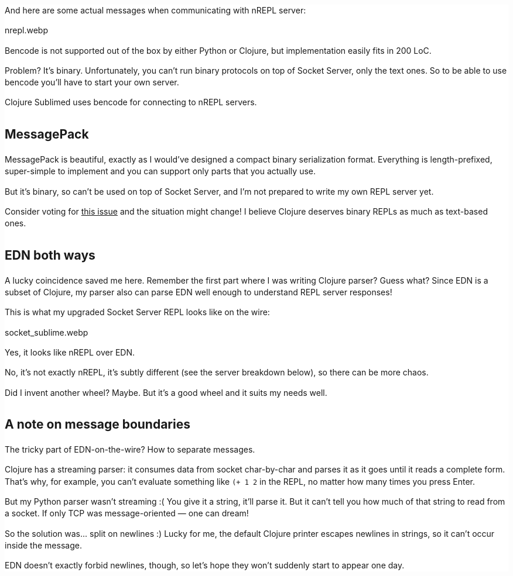 And here are some actual messages when communicating with nREPL server:

nrepl.webp
 
Bencode is not supported out of the box by either Python or Clojure, but implementation easily fits in 200 LoC.

Problem? It’s binary. Unfortunately, you can’t run binary protocols on top of Socket Server, only the text ones. So to be able to use bencode you’ll have to start your own server.

Clojure Sublimed uses bencode for connecting to nREPL servers.

## MessagePack

MessagePack is beautiful, exactly as I would’ve designed a compact binary serialization format. Everything is length-prefixed, super-simple to implement and you can support only parts that you actually use.

But it’s binary, so can’t be used on top of Socket Server, and I’m not prepared to write my own REPL server yet.

Consider voting for [this issue](https://clojure.atlassian.net/browse/CLJ-2752) and the situation might change! I believe Clojure deserves binary REPLs as much as text-based ones.

## EDN both ways

A lucky coincidence saved me here. Remember the first part where I was writing Clojure parser? Guess what? Since EDN is a subset of Clojure, my parser also can parse EDN well enough to understand REPL server responses!

This is what my upgraded Socket Server REPL looks like on the wire:

socket_sublime.webp

Yes, it looks like nREPL over EDN.

No, it’s not exactly nREPL, it’s subtly different (see the server breakdown below), so there can be more chaos.

Did I invent another wheel? Maybe. But it’s a good wheel and it suits my needs well.

## A note on message boundaries

The tricky part of EDN-on-the-wire? How to separate messages.

Clojure has a streaming parser: it consumes data from socket char-by-char and parses it as it goes until it reads a complete form. That’s why, for example, you can’t evaluate something like `(+ 1 2` in the REPL, no matter how many times you press Enter.

But my Python parser wasn’t streaming :( You give it a string, it’ll parse it. But it can’t tell you how much of that string to read from a socket. If only TCP was message-oriented — one can dream!

So the solution was... split on newlines :) Lucky for me, the default Clojure printer escapes newlines in strings, so it can’t occur inside the message.

EDN doesn’t exactly forbid newlines, though, so let’s hope they won’t suddenly start to appear one day.
